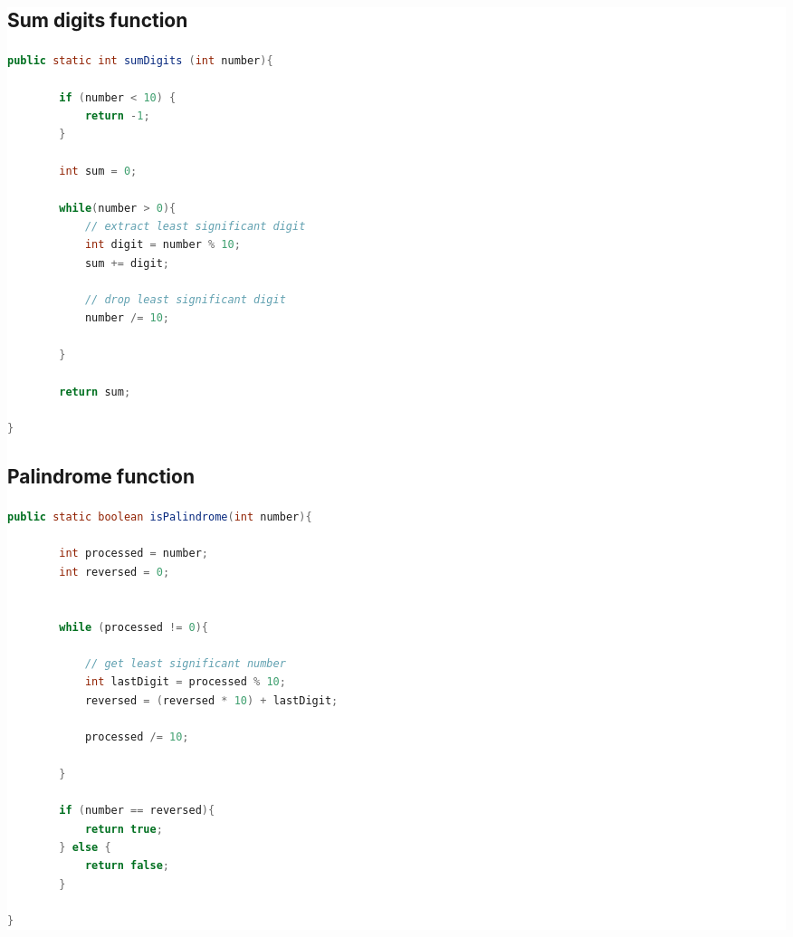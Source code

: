 ## **Sum digits function**
``` java
public static int sumDigits (int number){

        if (number < 10) {
            return -1;
        }

        int sum = 0;

        while(number > 0){
            // extract least significant digit
            int digit = number % 10;
            sum += digit;

            // drop least significant digit
            number /= 10;

        }

        return sum;

}
```

## **Palindrome function**
``` java
public static boolean isPalindrome(int number){

        int processed = number;
        int reversed = 0;


        while (processed != 0){

            // get least significant number
            int lastDigit = processed % 10;
            reversed = (reversed * 10) + lastDigit;

            processed /= 10;

        }

        if (number == reversed){
            return true;
        } else {
            return false;
        }

}
```
